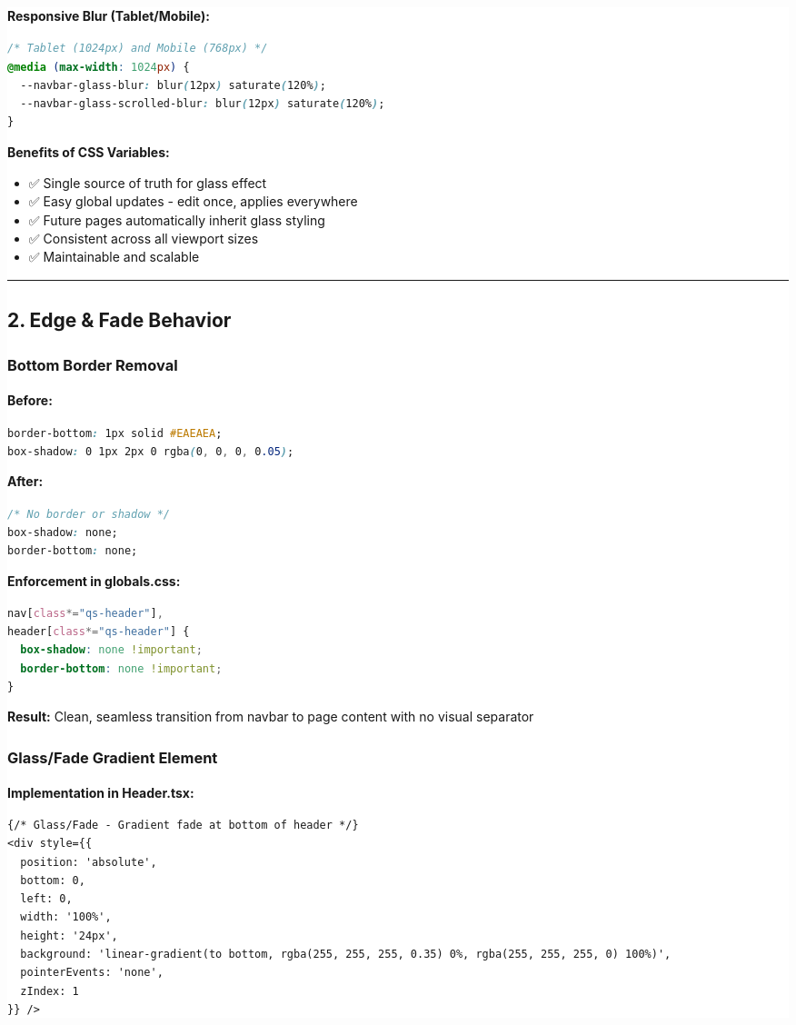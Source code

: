 **Responsive Blur (Tablet/Mobile):**
```css
/* Tablet (1024px) and Mobile (768px) */
@media (max-width: 1024px) {
  --navbar-glass-blur: blur(12px) saturate(120%);
  --navbar-glass-scrolled-blur: blur(12px) saturate(120%);
}
```

**Benefits of CSS Variables:**
- ✅ Single source of truth for glass effect
- ✅ Easy global updates - edit once, applies everywhere
- ✅ Future pages automatically inherit glass styling
- ✅ Consistent across all viewport sizes
- ✅ Maintainable and scalable

---

## 2. Edge & Fade Behavior

### Bottom Border Removal

**Before:**
```css
border-bottom: 1px solid #EAEAEA;
box-shadow: 0 1px 2px 0 rgba(0, 0, 0, 0.05);
```

**After:**
```css
/* No border or shadow */
box-shadow: none;
border-bottom: none;
```

**Enforcement in globals.css:**
```css
nav[class*="qs-header"],
header[class*="qs-header"] {
  box-shadow: none !important;
  border-bottom: none !important;
}
```

**Result:** Clean, seamless transition from navbar to page content with no visual separator

### Glass/Fade Gradient Element

**Implementation in Header.tsx:**
```tsx
{/* Glass/Fade - Gradient fade at bottom of header */}
<div style={{
  position: 'absolute',
  bottom: 0,
  left: 0,
  width: '100%',
  height: '24px',
  background: 'linear-gradient(to bottom, rgba(255, 255, 255, 0.35) 0%, rgba(255, 255, 255, 0) 100%)',
  pointerEvents: 'none',
  zIndex: 1
}} />
```
